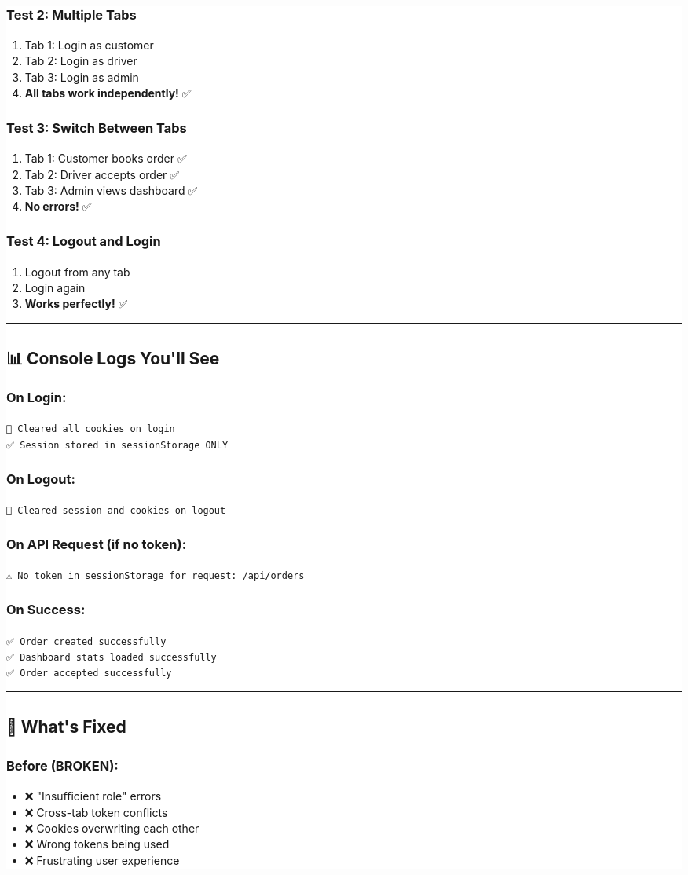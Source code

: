 ### **Test 2: Multiple Tabs**
1. Tab 1: Login as customer
2. Tab 2: Login as driver
3. Tab 3: Login as admin
4. **All tabs work independently!** ✅

### **Test 3: Switch Between Tabs**
1. Tab 1: Customer books order ✅
2. Tab 2: Driver accepts order ✅
3. Tab 3: Admin views dashboard ✅
4. **No errors!** ✅

### **Test 4: Logout and Login**
1. Logout from any tab
2. Login again
3. **Works perfectly!** ✅

---

## 📊 Console Logs You'll See

### **On Login:**
```
🧹 Cleared all cookies on login
✅ Session stored in sessionStorage ONLY
```

### **On Logout:**
```
🧹 Cleared session and cookies on logout
```

### **On API Request (if no token):**
```
⚠️ No token in sessionStorage for request: /api/orders
```

### **On Success:**
```
✅ Order created successfully
✅ Dashboard stats loaded successfully
✅ Order accepted successfully
```

---

## 🎉 What's Fixed

### **Before (BROKEN):**
- ❌ "Insufficient role" errors
- ❌ Cross-tab token conflicts
- ❌ Cookies overwriting each other
- ❌ Wrong tokens being used
- ❌ Frustrating user experience
